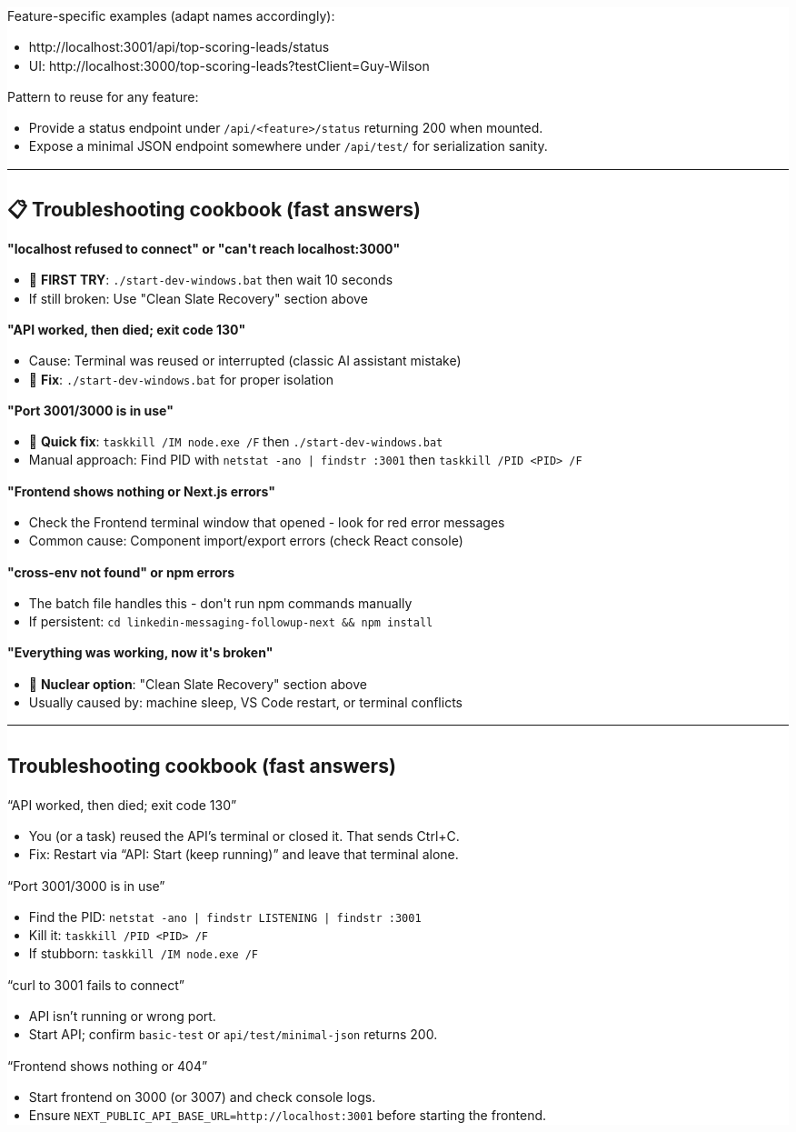 Feature-specific examples (adapt names accordingly):
- http://localhost:3001/api/top-scoring-leads/status
- UI: http://localhost:3000/top-scoring-leads?testClient=Guy-Wilson

Pattern to reuse for any feature:
- Provide a status endpoint under `/api/<feature>/status` returning 200 when mounted.
- Expose a minimal JSON endpoint somewhere under `/api/test/` for serialization sanity.

---

## 📋 Troubleshooting cookbook (fast answers)

**"localhost refused to connect" or "can't reach localhost:3000"**
- 🚀 **FIRST TRY**: `./start-dev-windows.bat` then wait 10 seconds
- If still broken: Use "Clean Slate Recovery" section above

**"API worked, then died; exit code 130"**
- Cause: Terminal was reused or interrupted (classic AI assistant mistake)
- 🚀 **Fix**: `./start-dev-windows.bat` for proper isolation

**"Port 3001/3000 is in use"**
- 🚀 **Quick fix**: `taskkill /IM node.exe /F` then `./start-dev-windows.bat`
- Manual approach: Find PID with `netstat -ano | findstr :3001` then `taskkill /PID <PID> /F`

**"Frontend shows nothing or Next.js errors"**
- Check the Frontend terminal window that opened - look for red error messages
- Common cause: Component import/export errors (check React console)

**"cross-env not found" or npm errors**
- The batch file handles this - don't run npm commands manually
- If persistent: `cd linkedin-messaging-followup-next && npm install`

**"Everything was working, now it's broken"**
- 🚀 **Nuclear option**: "Clean Slate Recovery" section above
- Usually caused by: machine sleep, VS Code restart, or terminal conflicts

---

## Troubleshooting cookbook (fast answers)

“API worked, then died; exit code 130”
- You (or a task) reused the API’s terminal or closed it. That sends Ctrl+C.
- Fix: Restart via “API: Start (keep running)” and leave that terminal alone.

“Port 3001/3000 is in use”
- Find the PID: `netstat -ano | findstr LISTENING | findstr :3001`
- Kill it: `taskkill /PID <PID> /F`
- If stubborn: `taskkill /IM node.exe /F`

“curl to 3001 fails to connect”
- API isn’t running or wrong port.
- Start API; confirm `basic-test` or `api/test/minimal-json` returns 200.

“Frontend shows nothing or 404”
- Start frontend on 3000 (or 3007) and check console logs.
- Ensure `NEXT_PUBLIC_API_BASE_URL=http://localhost:3001` before starting the frontend.
